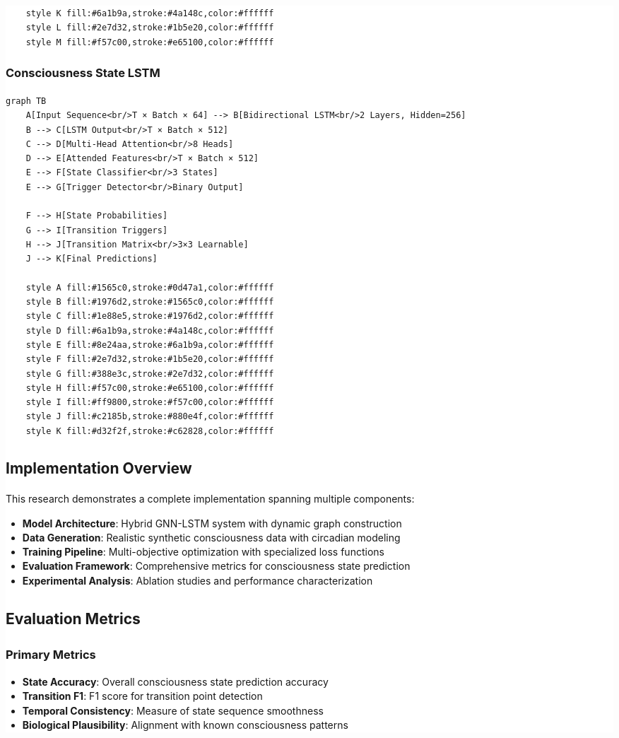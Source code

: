 ```mermaid
    style K fill:#6a1b9a,stroke:#4a148c,color:#ffffff
    style L fill:#2e7d32,stroke:#1b5e20,color:#ffffff
    style M fill:#f57c00,stroke:#e65100,color:#ffffff
```

### Consciousness State LSTM

```mermaid
graph TB
    A[Input Sequence<br/>T × Batch × 64] --> B[Bidirectional LSTM<br/>2 Layers, Hidden=256]
    B --> C[LSTM Output<br/>T × Batch × 512]
    C --> D[Multi-Head Attention<br/>8 Heads]
    D --> E[Attended Features<br/>T × Batch × 512]
    E --> F[State Classifier<br/>3 States]
    E --> G[Trigger Detector<br/>Binary Output]
    
    F --> H[State Probabilities]
    G --> I[Transition Triggers]
    H --> J[Transition Matrix<br/>3×3 Learnable]
    J --> K[Final Predictions]
    
    style A fill:#1565c0,stroke:#0d47a1,color:#ffffff
    style B fill:#1976d2,stroke:#1565c0,color:#ffffff
    style C fill:#1e88e5,stroke:#1976d2,color:#ffffff
    style D fill:#6a1b9a,stroke:#4a148c,color:#ffffff
    style E fill:#8e24aa,stroke:#6a1b9a,color:#ffffff
    style F fill:#2e7d32,stroke:#1b5e20,color:#ffffff
    style G fill:#388e3c,stroke:#2e7d32,color:#ffffff
    style H fill:#f57c00,stroke:#e65100,color:#ffffff
    style I fill:#ff9800,stroke:#f57c00,color:#ffffff
    style J fill:#c2185b,stroke:#880e4f,color:#ffffff
    style K fill:#d32f2f,stroke:#c62828,color:#ffffff
```

## Implementation Overview

This research demonstrates a complete implementation spanning multiple components:

- **Model Architecture**: Hybrid GNN-LSTM system with dynamic graph construction
- **Data Generation**: Realistic synthetic consciousness data with circadian modeling
- **Training Pipeline**: Multi-objective optimization with specialized loss functions
- **Evaluation Framework**: Comprehensive metrics for consciousness state prediction
- **Experimental Analysis**: Ablation studies and performance characterization

## Evaluation Metrics

### Primary Metrics

- **State Accuracy**: Overall consciousness state prediction accuracy
- **Transition F1**: F1 score for transition point detection  
- **Temporal Consistency**: Measure of state sequence smoothness
- **Biological Plausibility**: Alignment with known consciousness patterns
